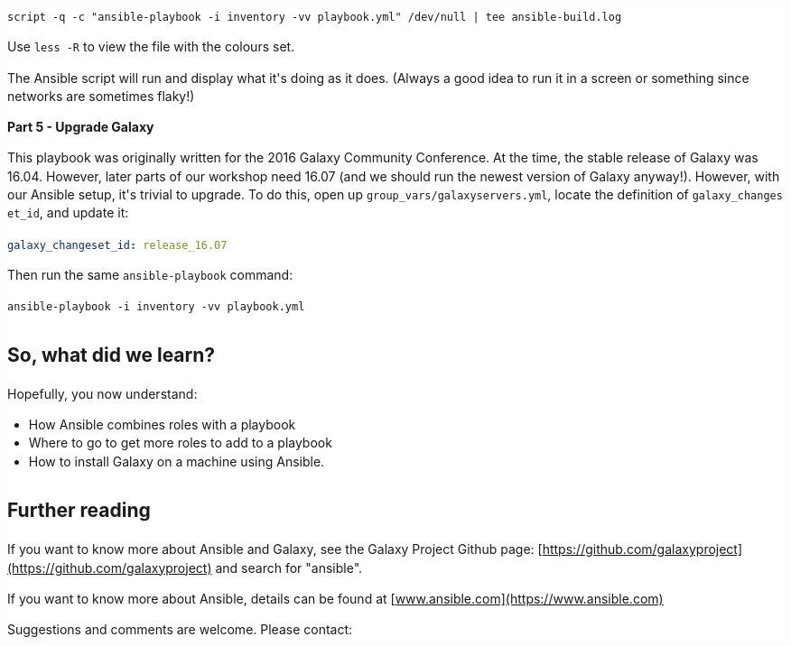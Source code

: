 `script -q -c "ansible-playbook -i inventory -vv playbook.yml" /dev/null | tee ansible-build.log`

Use `less -R` to view the file with the colours set.

The Ansible script will run and display what it's doing as it does. (Always a good idea to run it in a screen or something since networks are sometimes flaky!)

**Part 5 - Upgrade Galaxy**

This playbook was originally written for the 2016 Galaxy Community Conference. At the time, the stable release of Galaxy was 16.04. However, later parts of our workshop need 16.07 (and we should run the newest version of Galaxy anyway!). However, with our Ansible setup, it's trivial to upgrade. To do this, open up `group_vars/galaxyservers.yml`, locate the definition of `galaxy_changeset_id`, and update it:

```yaml
galaxy_changeset_id: release_16.07
```

Then run the same `ansible-playbook` command:

```console
ansible-playbook -i inventory -vv playbook.yml
```


## So, what did we learn?

Hopefully, you now understand:
* How Ansible combines roles with a playbook
* Where to go to get more roles to add to a playbook
* How to install Galaxy on a machine using Ansible.

## Further reading

If you want to know more about Ansible and Galaxy, see the Galaxy Project Github page:  [https://github.com/galaxyproject](https://github.com/galaxyproject) and search for "ansible".

If you want to know more about Ansible, details can be found at [www.ansible.com](https://www.ansible.com)

Suggestions and comments are welcome. Please contact:
